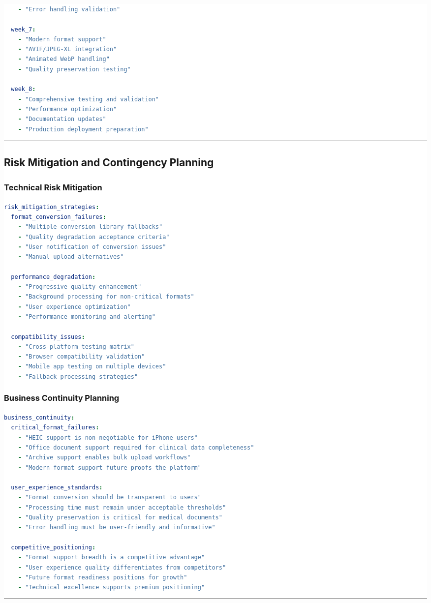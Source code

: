```yaml
    - "Error handling validation"
    
  week_7:
    - "Modern format support"
    - "AVIF/JPEG-XL integration"
    - "Animated WebP handling"
    - "Quality preservation testing"
    
  week_8:
    - "Comprehensive testing and validation"
    - "Performance optimization"
    - "Documentation updates"
    - "Production deployment preparation"
```

---

## **Risk Mitigation and Contingency Planning**

### **Technical Risk Mitigation**
```yaml
risk_mitigation_strategies:
  format_conversion_failures:
    - "Multiple conversion library fallbacks"
    - "Quality degradation acceptance criteria"
    - "User notification of conversion issues"
    - "Manual upload alternatives"
    
  performance_degradation:
    - "Progressive quality enhancement"
    - "Background processing for non-critical formats"
    - "User experience optimization"
    - "Performance monitoring and alerting"
    
  compatibility_issues:
    - "Cross-platform testing matrix"
    - "Browser compatibility validation"
    - "Mobile app testing on multiple devices"
    - "Fallback processing strategies"
```

### **Business Continuity Planning**
```yaml
business_continuity:
  critical_format_failures:
    - "HEIC support is non-negotiable for iPhone users"
    - "Office document support required for clinical data completeness"
    - "Archive support enables bulk upload workflows"
    - "Modern format support future-proofs the platform"
    
  user_experience_standards:
    - "Format conversion should be transparent to users"
    - "Processing time must remain under acceptable thresholds"
    - "Quality preservation is critical for medical documents"
    - "Error handling must be user-friendly and informative"
    
  competitive_positioning:
    - "Format support breadth is a competitive advantage"
    - "User experience quality differentiates from competitors"
    - "Future format readiness positions for growth"
    - "Technical excellence supports premium positioning"
```

---